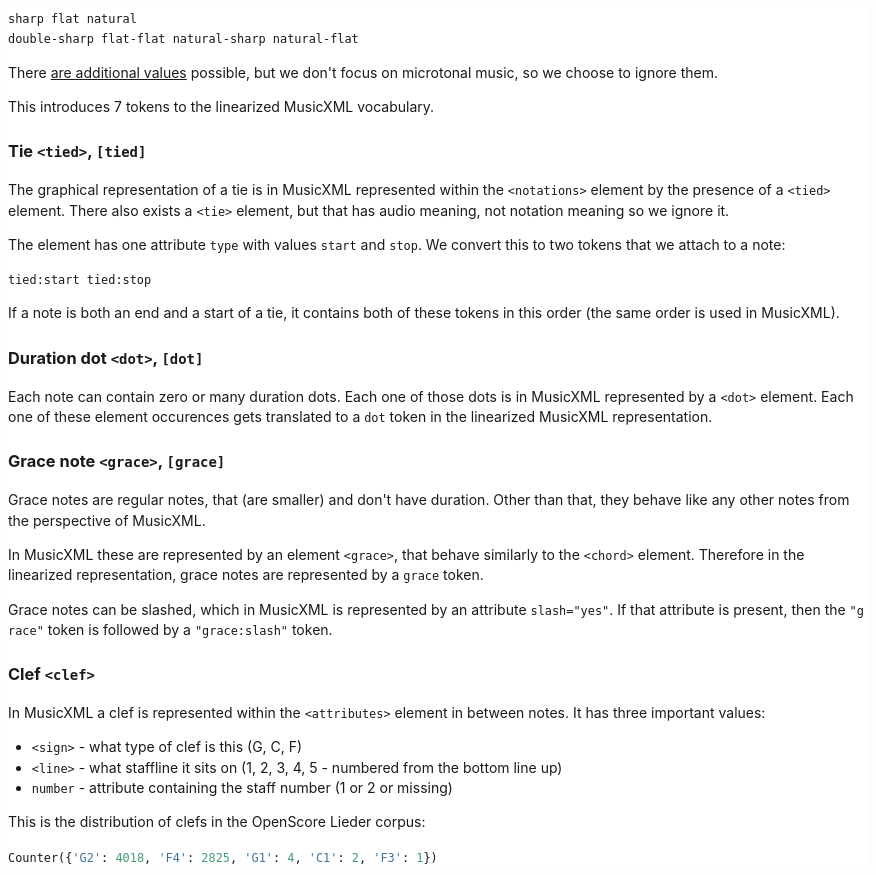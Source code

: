 ```
sharp flat natural
double-sharp flat-flat natural-sharp natural-flat
```

There [are additional values](https://www.w3.org/2021/06/musicxml40/musicxml-reference/data-types/accidental-value/) possible, but we don't focus on microtonal music, so we choose to ignore them.

This introduces 7 tokens to the linearized MusicXML vocabulary.


### Tie `<tied>`, `[tied]`

The graphical representation of a tie is in MusicXML represented within the `<notations>` element by the presence of a `<tied>` element. There also exists a `<tie>` element, but that has audio meaning, not notation meaning so we ignore it.

The element has one attribute `type` with values `start` and `stop`. We convert this to two tokens that we attach to a note:

```
tied:start tied:stop
```

If a note is both an end and a start of a tie, it contains both of these tokens in this order (the same order is used in MusicXML).


### Duration dot `<dot>`, `[dot]`

Each note can contain zero or many duration dots. Each one of those dots is in MusicXML represented by a `<dot>` element. Each one of these element occurences gets translated to a `dot` token in the linearized MusicXML representation.


### Grace note `<grace>`, `[grace]`

Grace notes are regular notes, that (are smaller) and don't have duration. Other than that, they behave like any other notes from the perspective of MusicXML.

In MusicXML these are represented by an element `<grace>`, that behave similarly to the `<chord>` element. Therefore in the linearized representation, grace notes are represented by a `grace` token.

Grace notes can be slashed, which in MusicXML is represented by an attribute `slash="yes"`. If that attribute is present, then the `"grace"` token is followed by a `"grace:slash"` token.


### Clef `<clef>`

In MusicXML a clef is represented within the `<attributes>` element in between notes. It has three important values:

- `<sign>` - what type of clef is this (G, C, F)
- `<line>` - what staffline it sits on (1, 2, 3, 4, 5 - numbered from the bottom line up)
- `number` - attribute containing the staff number (1 or 2 or missing)

This is the distribution of clefs in the OpenScore Lieder corpus:

```py
Counter({'G2': 4018, 'F4': 2825, 'G1': 4, 'C1': 2, 'F3': 1})
```

